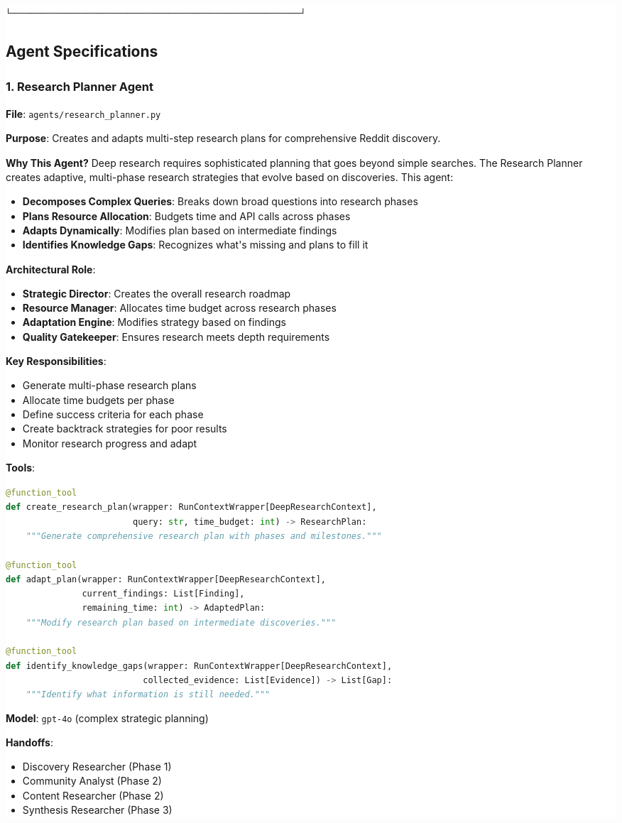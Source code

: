 ```
└─────────────────────────────────────────────────────────┘
```

## Agent Specifications

### 1. Research Planner Agent

**File**: `agents/research_planner.py`

**Purpose**: Creates and adapts multi-step research plans for comprehensive Reddit discovery.

**Why This Agent?**
Deep research requires sophisticated planning that goes beyond simple searches. The Research Planner creates adaptive, multi-phase research strategies that evolve based on discoveries. This agent:
- **Decomposes Complex Queries**: Breaks down broad questions into research phases
- **Plans Resource Allocation**: Budgets time and API calls across phases
- **Adapts Dynamically**: Modifies plan based on intermediate findings
- **Identifies Knowledge Gaps**: Recognizes what's missing and plans to fill it

**Architectural Role**:
- **Strategic Director**: Creates the overall research roadmap
- **Resource Manager**: Allocates time budget across research phases
- **Adaptation Engine**: Modifies strategy based on findings
- **Quality Gatekeeper**: Ensures research meets depth requirements

**Key Responsibilities**:
- Generate multi-phase research plans
- Allocate time budgets per phase
- Define success criteria for each phase
- Create backtrack strategies for poor results
- Monitor research progress and adapt

**Tools**:
```python
@function_tool
def create_research_plan(wrapper: RunContextWrapper[DeepResearchContext], 
                         query: str, time_budget: int) -> ResearchPlan:
    """Generate comprehensive research plan with phases and milestones."""
    
@function_tool
def adapt_plan(wrapper: RunContextWrapper[DeepResearchContext],
               current_findings: List[Finding], 
               remaining_time: int) -> AdaptedPlan:
    """Modify research plan based on intermediate discoveries."""
    
@function_tool
def identify_knowledge_gaps(wrapper: RunContextWrapper[DeepResearchContext],
                           collected_evidence: List[Evidence]) -> List[Gap]:
    """Identify what information is still needed."""
```

**Model**: `gpt-4o` (complex strategic planning)

**Handoffs**: 
- Discovery Researcher (Phase 1)
- Community Analyst (Phase 2)
- Content Researcher (Phase 2)
- Synthesis Researcher (Phase 3)
